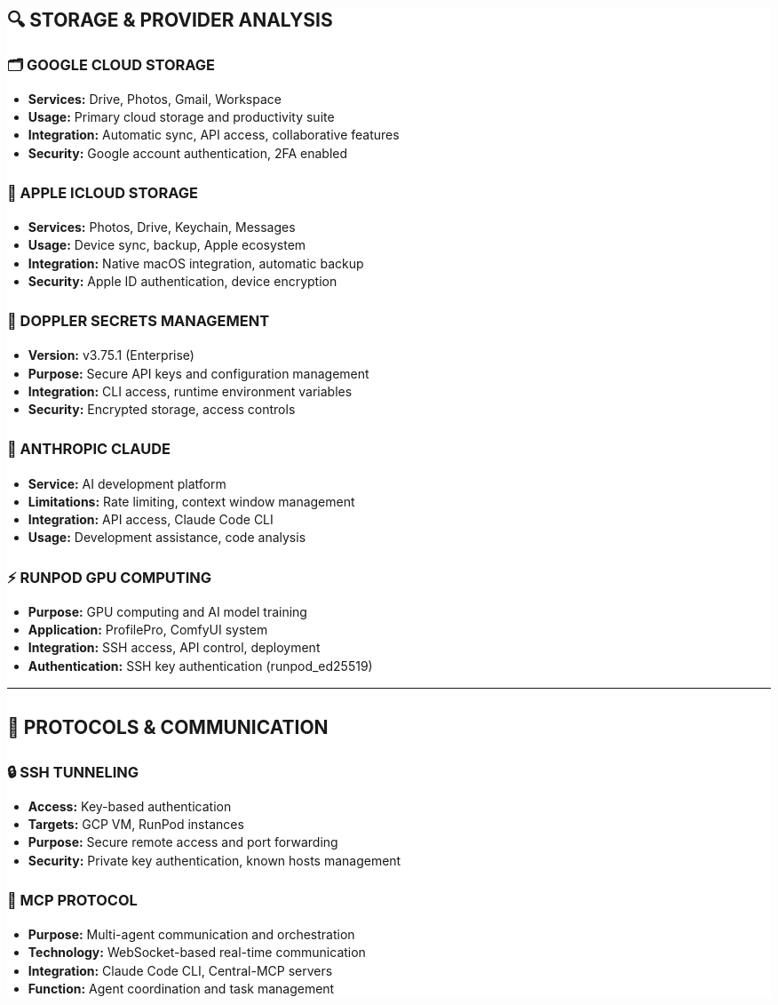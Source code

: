 
## 🔍 **STORAGE & PROVIDER ANALYSIS**

### **🗂️ GOOGLE CLOUD STORAGE**
- **Services:** Drive, Photos, Gmail, Workspace
- **Usage:** Primary cloud storage and productivity suite
- **Integration:** Automatic sync, API access, collaborative features
- **Security:** Google account authentication, 2FA enabled

### **🍎 APPLE ICLOUD STORAGE**
- **Services:** Photos, Drive, Keychain, Messages
- **Usage:** Device sync, backup, Apple ecosystem
- **Integration:** Native macOS integration, automatic backup
- **Security:** Apple ID authentication, device encryption

### **🔐 DOPPLER SECRETS MANAGEMENT**
- **Version:** v3.75.1 (Enterprise)
- **Purpose:** Secure API keys and configuration management
- **Integration:** CLI access, runtime environment variables
- **Security:** Encrypted storage, access controls

### **🤖 ANTHROPIC CLAUDE**
- **Service:** AI development platform
- **Limitations:** Rate limiting, context window management
- **Integration:** API access, Claude Code CLI
- **Usage:** Development assistance, code analysis

### **⚡ RUNPOD GPU COMPUTING**
- **Purpose:** GPU computing and AI model training
- **Application:** ProfilePro, ComfyUI system
- **Integration:** SSH access, API control, deployment
- **Authentication:** SSH key authentication (runpod_ed25519)

---

## 🔌 **PROTOCOLS & COMMUNICATION**

### **🔒 SSH TUNNELING**
- **Access:** Key-based authentication
- **Targets:** GCP VM, RunPod instances
- **Purpose:** Secure remote access and port forwarding
- **Security:** Private key authentication, known hosts management

### **🔌 MCP PROTOCOL**
- **Purpose:** Multi-agent communication and orchestration
- **Technology:** WebSocket-based real-time communication
- **Integration:** Claude Code CLI, Central-MCP servers
- **Function:** Agent coordination and task management
